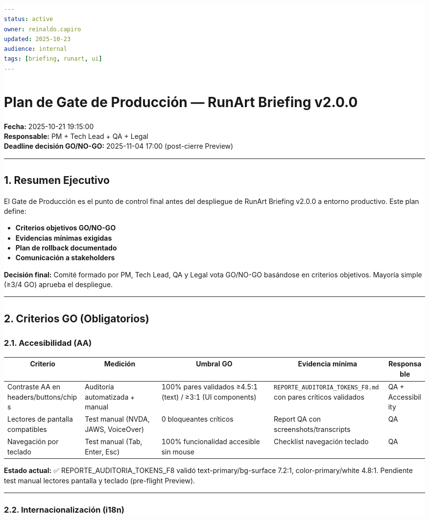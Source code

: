 ```yaml
---
status: active
owner: reinaldo.capiro
updated: 2025-10-23
audience: internal
tags: [briefing, runart, ui]
---
```


# Plan de Gate de Producción — RunArt Briefing v2.0.0
**Fecha:** 2025-10-21 19:15:00  
**Responsable:** PM + Tech Lead + QA + Legal  
**Deadline decisión GO/NO-GO:** 2025-11-04 17:00 (post-cierre Preview)

---

## 1. Resumen Ejecutivo

El Gate de Producción es el punto de control final antes del despliegue de RunArt Briefing v2.0.0 a entorno productivo. Este plan define:
- **Criterios objetivos GO/NO-GO**
- **Evidencias mínimas exigidas**
- **Plan de rollback documentado**
- **Comunicación a stakeholders**

**Decisión final:** Comité formado por PM, Tech Lead, QA y Legal vota GO/NO-GO basándose en criterios objetivos. Mayoría simple (≥3/4 GO) aprueba el despliegue.

---

## 2. Criterios GO (Obligatorios)

### 2.1. Accesibilidad (AA)

Criterio | Medición | Umbral GO | Evidencia mínima | Responsable
--- | --- | --- | --- | ---
Contraste AA en headers/buttons/chips | Auditoría automatizada + manual | 100% pares validados ≥4.5:1 (text) / ≥3:1 (UI components) | `REPORTE_AUDITORIA_TOKENS_F8.md` con pares críticos validados | QA + Accessibility
Lectores de pantalla compatibles | Test manual (NVDA, JAWS, VoiceOver) | 0 bloqueantes críticos | Report QA con screenshots/transcripts | QA
Navegación por teclado | Test manual (Tab, Enter, Esc) | 100% funcionalidad accesible sin mouse | Checklist navegación teclado | QA

**Estado actual:** ✅ REPORTE_AUDITORIA_TOKENS_F8 validó text-primary/bg-surface 7.2:1, color-primary/white 4.8:1. Pendiente test manual lectores pantalla y teclado (pre-flight Preview).

---

### 2.2. Internacionalización (i18n)
